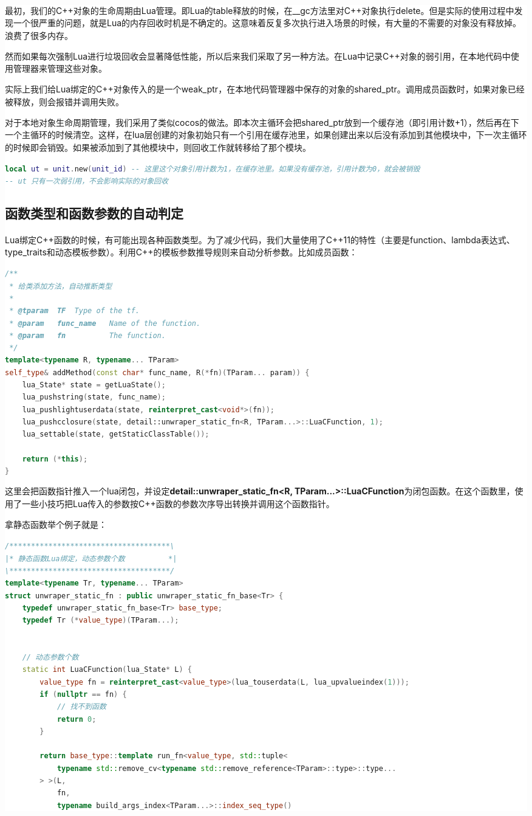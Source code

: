 最初，我们的C++对象的生命周期由Lua管理。即Lua的table释放的时候，在__gc方法里对C++对象执行delete。但是实际的使用过程中发现一个很严重的问题，就是Lua的内存回收时机是不确定的。这意味着反复多次执行进入场景的时候，有大量的不需要的对象没有释放掉。浪费了很多内存。

然而如果每次强制Lua进行垃圾回收会显著降低性能，所以后来我们采取了另一种方法。在Lua中记录C++对象的弱引用，在本地代码中使用管理器来管理这些对象。

实际上我们给Lua绑定的C++对象传入的是一个weak_ptr，在本地代码管理器中保存的对象的shared_ptr。调用成员函数时，如果对象已经被释放，则会报错并调用失败。

对于本地对象生命周期管理，我们采用了类似cocos的做法。即本次主循环会把shared_ptr放到一个缓存池（即引用计数+1），然后再在下一个主循环的时候清空。这样，在lua层创建的对象初始只有一个引用在缓存池里，如果创建出来以后没有添加到其他模块中，下一次主循环的时候即会销毁。如果被添加到了其他模块中，则回收工作就转移给了那个模块。

```lua
local ut = unit.new(unit_id) -- 这里这个对象引用计数为1，在缓存池里。如果没有缓存池，引用计数为0，就会被销毁
-- ut 只有一次弱引用，不会影响实际的对象回收
```


函数类型和函数参数的自动判定
------

Lua绑定C++函数的时候，有可能出现各种函数类型。为了减少代码，我们大量使用了C++11的特性（主要是function、lambda表达式、type_traits和动态模板参数）。利用C++的模板参数推导规则来自动分析参数。比如成员函数：

```cpp
/**
 * 给类添加方法，自动推断类型
 *
 * @tparam  TF  Type of the tf.
 * @param   func_name   Name of the function.
 * @param   fn          The function.
 */
template<typename R, typename... TParam>
self_type& addMethod(const char* func_name, R(*fn)(TParam... param)) {
    lua_State* state = getLuaState();
    lua_pushstring(state, func_name);
    lua_pushlightuserdata(state, reinterpret_cast<void*>(fn));
    lua_pushcclosure(state, detail::unwraper_static_fn<R, TParam...>::LuaCFunction, 1);
    lua_settable(state, getStaticClassTable());

    return (*this);
}
```

这里会把函数指针推入一个lua闭包，并设定**detail::unwraper_static_fn<R, TParam...>::LuaCFunction**为闭包函数。在这个函数里，使用了一些小技巧把Lua传入的参数按C++函数的参数次序导出转换并调用这个函数指针。

拿静态函数举个例子就是：
```cpp
/*************************************\
|* 静态函数Lua绑定，动态参数个数          *|
\*************************************/
template<typename Tr, typename... TParam>
struct unwraper_static_fn : public unwraper_static_fn_base<Tr> {
    typedef unwraper_static_fn_base<Tr> base_type;
    typedef Tr (*value_type)(TParam...);

     
    // 动态参数个数
    static int LuaCFunction(lua_State* L) {
        value_type fn = reinterpret_cast<value_type>(lua_touserdata(L, lua_upvalueindex(1)));
        if (nullptr == fn) {
            // 找不到函数
            return 0;
        }

        return base_type::template run_fn<value_type, std::tuple<
            typename std::remove_cv<typename std::remove_reference<TParam>::type>::type...
        > >(L,
            fn,
            typename build_args_index<TParam...>::index_seq_type()
```